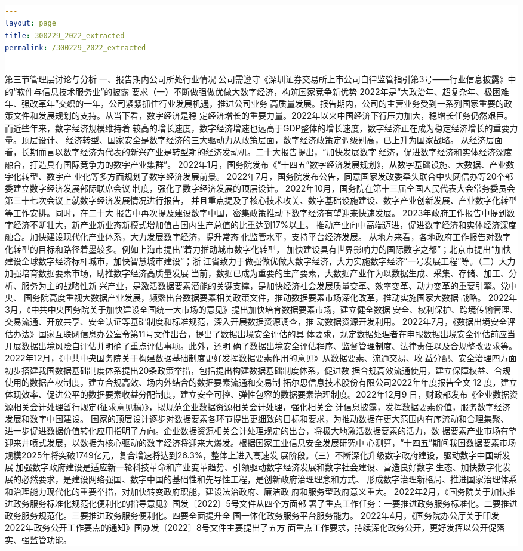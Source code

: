 ```yaml
---
layout: page
title: 300229_2022_extracted
permalink: /300229_2022_extracted
---
```


第三节管理层讨论与分析
一、报告期内公司所处行业情况
公司需遵守《深圳证券交易所上市公司自律监管指引第3号——行业信息披露》中的“软件与信息技术服务业”的披露
要求（一）不断做强做优做大数字经济，构筑国家竞争新优势
2022年是“大政治年、超复杂年、极困难年、强改革年”交织的一年，公司紧紧抓住行业发展机遇，推进公司业务
高质量发展。报告期内，公司的主营业务受到一系列国家重要的政策文件和发展规划的支持。从当下看，数字经济是稳
定经济增长的重要力量。2022年以来中国经济下行压力加大，稳增长任务仍然艰巨。而近些年来，数字经济规模维持着
较高的增长速度，数字经济增速也远高于GDP整体的增长速度，数字经济正在成为稳定经济增长的重要力量。顶层设计、
经济转型、国家安全是数字经济的三大驱动力从政策层面，数字经济政策定调级别高，已上升为国家战略。
从经济层面看，长期而言以数字经济为代表的新兴产业是转型期的经济发动机。二十大报告提出，“加快发展数字
经济，促进数字经济和实体经济深度融合，打造具有国际竞争力的数字产业集群”。
2022年1月，国务院发布《“十四五”数字经济发展规划》，从数字基础设施、大数据、产业数字化转型、数字产
业化等多方面规划了数字经济发展前景。
2022年7月，国务院发布公告，同意国家发改委牵头联合中央网信办等20个部委建立数字经济发展部际联席会议
制度，强化了数字经济发展的顶层设计。
2022年10月，国务院在第十三届全国人民代表大会常务委员会第三十七次会议上就数字经济发展情况进行报告，
并且重点提及了核心技术攻关、数字基础设施建设、数字产业创新发展、产业数字化转型等工作安排。同时，在二十大
报告中再次提及建设数字中国，密集政策推动下数字经济有望迎来快速发展。
2023年政府工作报告中提到数字经济不断壮大，新产业新业态新模式增加值占国内生产总值的比重达到17%以上。
推动产业向中高端迈进，促进数字经济和实体经济深度融合。加快建设现代化产业体系，大力发展数字经济，提升常态
化监管水平，支持平台经济发展。
从地方来看，各地政府工作报告对数字化转型的目标和路径着墨较多。例如上海市提出“着力推动城市数字化转型，
加快建设具有世界影响力的国际数字之都”；北京市提出“加快建设全球数字经济标杆城市，加快智慧城市建设”；浙
江省致力于做强做优做大数字经济，大力实施数字经济“一号发展工程”等。（二）大力加强培育数据要素市场，助推数字经济高质量发展
当前，数据已成为重要的生产要素，大数据产业作为以数据生成、采集、存储、加工、分析、服务为主的战略性新
兴产业，是激活数据要素潜能的关键支撑，是加快经济社会发展质量变革、效率变革、动力变革的重要引擎。党中央、
国务院高度重视大数据产业发展，频繁出台数据要素相关政策文件，推动数据要素市场深化改革，推动实施国家大数据
战略。
2022年3月，《中共中央国务院关于加快建设全国统一大市场的意见》提出加快培育数据要素市场，建立健全数据
安全、权利保护、跨境传输管理、交易流通、开放共享、安全认证等基础制度和标准规范，深入开展数据资源调查，推
动数据资源开发利用。
2022年7月，《数据出境安全评估办法》国家互联网信息办公室令第11号文件出台，提出了数据出境安全评估的具
体要求，规定数据处理者在申报数据出境安全评估前应当开展数据出境风险自评估并明确了重点评估事项。此外，还明
确了数据出境安全评估程序、监督管理制度、法律责任以及合规整改要求等。
2022年12月，《中共中央国务院关于构建数据基础制度更好发挥数据要素作用的意见》从数据要素、流通交易、收
益分配、安全治理四方面初步搭建我国数据基础制度体系提出20条政策举措，包括提出构建数据基础制度体系，促进数
据合规高效流通使用，建立保障权益、合规使用的数据产权制度，建立合规高效、场内外结合的数据要素流通和交易制
拓尔思信息技术股份有限公司2022年年度报告全文
12
度，建立体现效率、促进公平的数据要素收益分配制度，建立安全可控、弹性包容的数据要素治理制度。2022年12月9
日，财政部发布《企业数据资源相关会计处理暂行规定(征求意见稿)》，拟规范企业数据资源相关会计处理，强化相关会
计信息披露，发挥数据要素价值，服务数字经济发展和数字中国建设。
国家的顶层设计逐步对数据要素各环节提出更细致的目标和要求，为推动数据在更大范围内有序流动和合理集聚、
进一步促进数据价值转化应用指明了方向。企业数据资源相关会计处理规定的出台，将极大地激活数据要素的活力，数
据要素产业市场有望迎来井喷式发展，以数据为核心驱动的数字经济将迎来大爆发。根据国家工业信息安全发展研究中
心测算，“十四五”期间我国数据要素市场规模2025年将突破1749亿元，复合增速将达到26.3%，整体上进入高速发
展阶段。（三）不断深化升级数字政府建设，驱动数字中国新发展
加强数字政府建设是适应新一轮科技革命和产业变革趋势、引领驱动数字经济发展和数字社会建设、营造良好数字
生态、加快数字化发展的必然要求，是建设网络强国、数字中国的基础性和先导性工程，是创新政府治理理念和方式、
形成数字治理新格局、推进国家治理体系和治理能力现代化的重要举措，对加快转变政府职能，建设法治政府、廉洁政
府和服务型政府意义重大。
2022年2月，《国务院关于加快推进政务服务标准化规范化便利化的指导意见》国发〔2022〕5号文件从四个方面部
署了重点工作任务：一要推进政务服务标准化。二要推进政务服务规范化。三要推进政务服务便利化。四要全面提升全
国一体化政务服务平台服务能力。
2022年4月，《国务院办公厅关于印发2022年政务公开工作要点的通知》国办发〔2022〕8号文件主要提出了五方
面重点工作要求，持续深化政务公开，更好发挥以公开促落实、强监管功能。